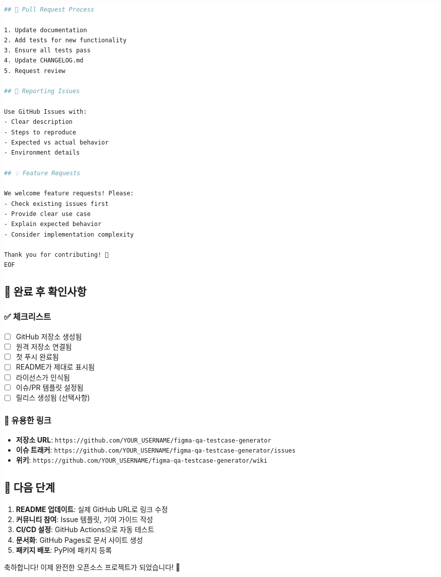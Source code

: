 ```bash
## 📝 Pull Request Process

1. Update documentation
2. Add tests for new functionality
3. Ensure all tests pass
4. Update CHANGELOG.md
5. Request review

## 🐛 Reporting Issues

Use GitHub Issues with:
- Clear description
- Steps to reproduce
- Expected vs actual behavior
- Environment details

## 💡 Feature Requests

We welcome feature requests! Please:
- Check existing issues first
- Provide clear use case
- Explain expected behavior
- Consider implementation complexity

Thank you for contributing! 🎉
EOF
```

## 🎯 완료 후 확인사항

### ✅ 체크리스트
- [ ] GitHub 저장소 생성됨
- [ ] 원격 저장소 연결됨
- [ ] 첫 푸시 완료됨
- [ ] README가 제대로 표시됨
- [ ] 라이선스가 인식됨
- [ ] 이슈/PR 템플릿 설정됨
- [ ] 릴리스 생성됨 (선택사항)

### 🔗 유용한 링크
- **저장소 URL**: `https://github.com/YOUR_USERNAME/figma-qa-testcase-generator`
- **이슈 트래커**: `https://github.com/YOUR_USERNAME/figma-qa-testcase-generator/issues`
- **위키**: `https://github.com/YOUR_USERNAME/figma-qa-testcase-generator/wiki`

## 🎉 다음 단계

1. **README 업데이트**: 실제 GitHub URL로 링크 수정
2. **커뮤니티 참여**: Issue 템플릿, 기여 가이드 작성
3. **CI/CD 설정**: GitHub Actions으로 자동 테스트
4. **문서화**: GitHub Pages로 문서 사이트 생성
5. **패키지 배포**: PyPI에 패키지 등록

축하합니다! 이제 완전한 오픈소스 프로젝트가 되었습니다! 🚀

